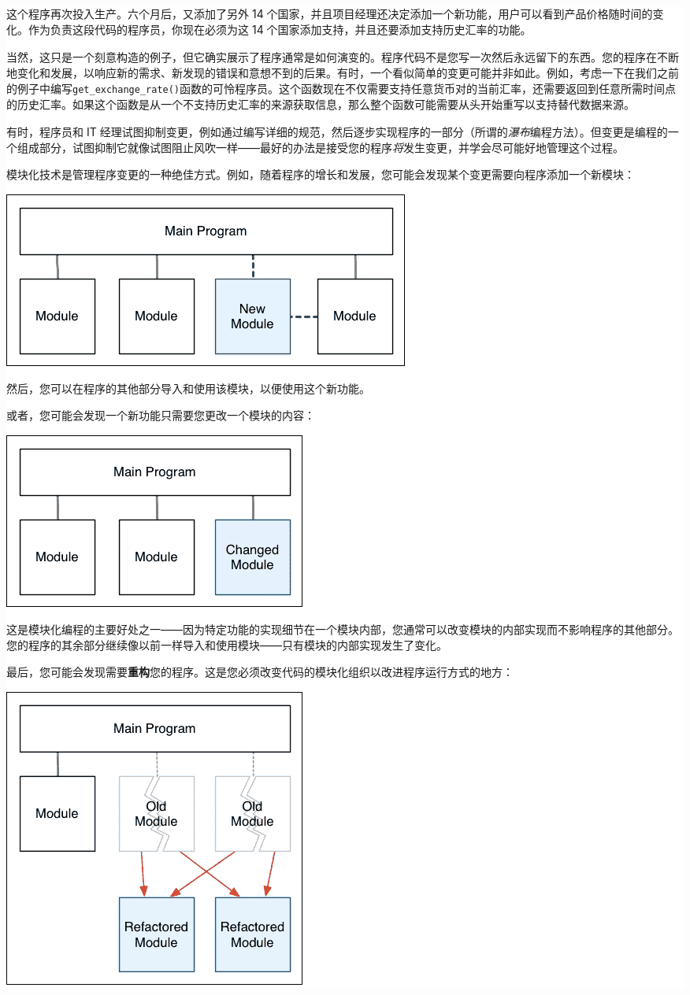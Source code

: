 这个程序再次投入生产。六个月后，又添加了另外 14 个国家，并且项目经理还决定添加一个新功能，用户可以看到产品价格随时间的变化。作为负责这段代码的程序员，你现在必须为这 14 个国家添加支持，并且还要添加支持历史汇率的功能。

当然，这只是一个刻意构造的例子，但它确实展示了程序通常是如何演变的。程序代码不是您写一次然后永远留下的东西。您的程序在不断地变化和发展，以响应新的需求、新发现的错误和意想不到的后果。有时，一个看似简单的变更可能并非如此。例如，考虑一下在我们之前的例子中编写`get_exchange_rate()`函数的可怜程序员。这个函数现在不仅需要支持任意货币对的当前汇率，还需要返回到任意所需时间点的历史汇率。如果这个函数是从一个不支持历史汇率的来源获取信息，那么整个函数可能需要从头开始重写以支持替代数据来源。

有时，程序员和 IT 经理试图抑制变更，例如通过编写详细的规范，然后逐步实现程序的一部分（所谓的*瀑布*编程方法）。但变更是编程的一个组成部分，试图抑制它就像试图阻止风吹一样——最好的办法是接受您的程序*将*发生变更，并学会尽可能好地管理这个过程。

模块化技术是管理程序变更的一种绝佳方式。例如，随着程序的增长和发展，您可能会发现某个变更需要向程序添加一个新模块：

![编程作为一个过程](img/B05012_1_03.jpg)

然后，您可以在程序的其他部分导入和使用该模块，以便使用这个新功能。

或者，您可能会发现一个新功能只需要您更改一个模块的内容：

![编程作为一个过程](img/B05012_1_04.jpg)

这是模块化编程的主要好处之一——因为特定功能的实现细节在一个模块内部，您通常可以改变模块的内部实现而不影响程序的其他部分。您的程序的其余部分继续像以前一样导入和使用模块——只有模块的内部实现发生了变化。

最后，您可能会发现需要**重构**您的程序。这是您必须改变代码的模块化组织以改进程序运行方式的地方：

![编程作为一个过程](img/B05012_1_05.jpg)